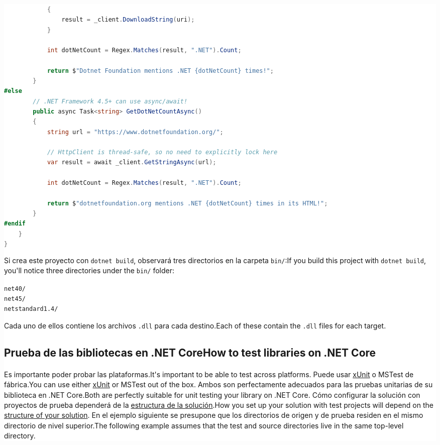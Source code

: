 ```csharp
            {
                result = _client.DownloadString(uri);
            }

            int dotNetCount = Regex.Matches(result, ".NET").Count;

            return $"Dotnet Foundation mentions .NET {dotNetCount} times!";
        }
#else
        // .NET Framework 4.5+ can use async/await!
        public async Task<string> GetDotNetCountAsync()
        {
            string url = "https://www.dotnetfoundation.org/";

            // HttpClient is thread-safe, so no need to explicitly lock here
            var result = await _client.GetStringAsync(url);

            int dotNetCount = Regex.Matches(result, ".NET").Count;

            return $"dotnetfoundation.org mentions .NET {dotNetCount} times in its HTML!";
        }
#endif
    }
}
```

<span data-ttu-id="bfc8e-187">Si crea este proyecto con `dotnet build`, observará tres directorios en la carpeta `bin/`:</span><span class="sxs-lookup"><span data-stu-id="bfc8e-187">If you build this project with `dotnet build`, you'll notice three directories under the `bin/` folder:</span></span>

```
net40/
net45/
netstandard1.4/
```

<span data-ttu-id="bfc8e-188">Cada uno de ellos contiene los archivos `.dll` para cada destino.</span><span class="sxs-lookup"><span data-stu-id="bfc8e-188">Each of these contain the `.dll` files for each target.</span></span>

## <a name="how-to-test-libraries-on-net-core"></a><span data-ttu-id="bfc8e-189">Prueba de las bibliotecas en .NET Core</span><span class="sxs-lookup"><span data-stu-id="bfc8e-189">How to test libraries on .NET Core</span></span>

<span data-ttu-id="bfc8e-190">Es importante poder probar las plataformas.</span><span class="sxs-lookup"><span data-stu-id="bfc8e-190">It's important to be able to test across platforms.</span></span> <span data-ttu-id="bfc8e-191">Puede usar [xUnit](https://xunit.github.io/) o MSTest de fábrica.</span><span class="sxs-lookup"><span data-stu-id="bfc8e-191">You can use either [xUnit](https://xunit.github.io/) or MSTest out of the box.</span></span> <span data-ttu-id="bfc8e-192">Ambos son perfectamente adecuados para las pruebas unitarias de su biblioteca en .NET Core.</span><span class="sxs-lookup"><span data-stu-id="bfc8e-192">Both are perfectly suitable for unit testing your library on .NET Core.</span></span> <span data-ttu-id="bfc8e-193">Cómo configurar la solución con proyectos de prueba dependerá de la [estructura de la solución](#structuring-a-solution).</span><span class="sxs-lookup"><span data-stu-id="bfc8e-193">How you set up your solution with test projects will depend on the [structure of your solution](#structuring-a-solution).</span></span> <span data-ttu-id="bfc8e-194">En el ejemplo siguiente se presupone que los directorios de origen y de prueba residen en el mismo directorio de nivel superior.</span><span class="sxs-lookup"><span data-stu-id="bfc8e-194">The following example assumes that the test and source directories live in the same top-level directory.</span></span>
